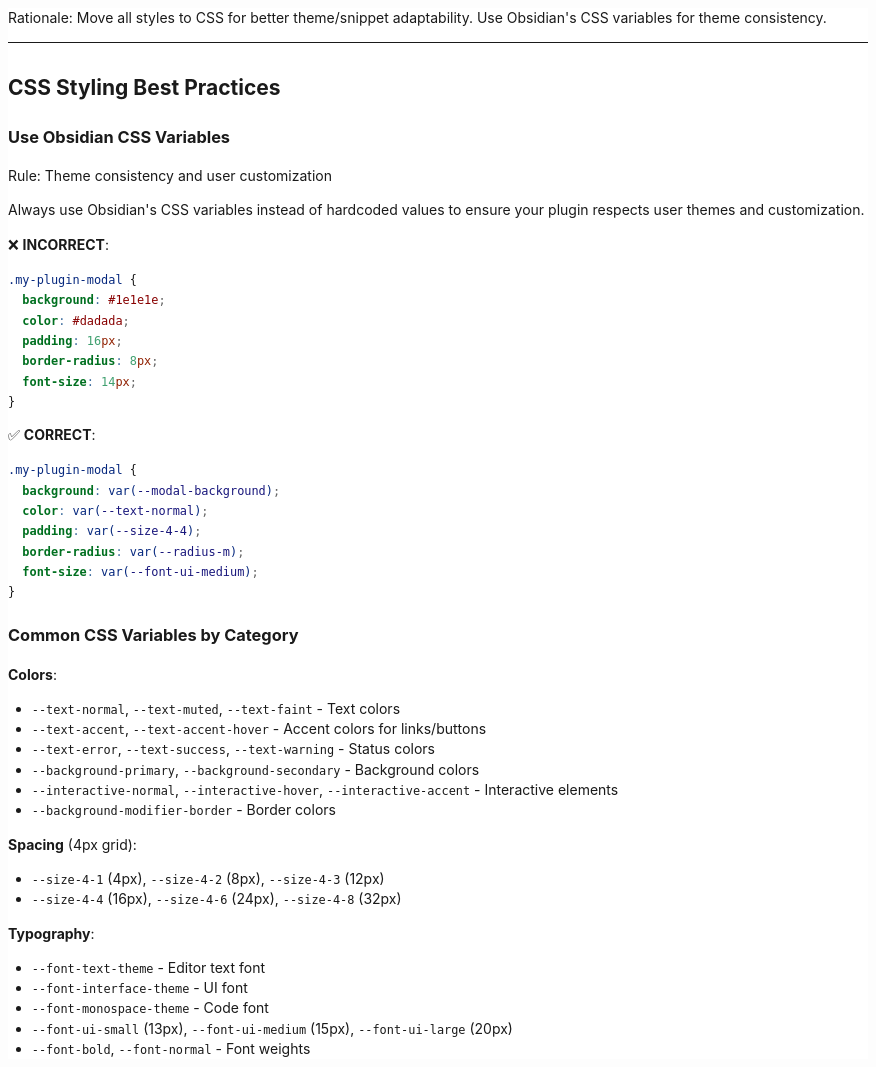 Rationale: Move all styles to CSS for better theme/snippet adaptability. Use Obsidian's CSS variables for theme consistency.

---

## CSS Styling Best Practices

### Use Obsidian CSS Variables
Rule: Theme consistency and user customization

Always use Obsidian's CSS variables instead of hardcoded values to ensure your plugin respects user themes and customization.

❌ **INCORRECT**:
```css
.my-plugin-modal {
  background: #1e1e1e;
  color: #dadada;
  padding: 16px;
  border-radius: 8px;
  font-size: 14px;
}
```

✅ **CORRECT**:
```css
.my-plugin-modal {
  background: var(--modal-background);
  color: var(--text-normal);
  padding: var(--size-4-4);
  border-radius: var(--radius-m);
  font-size: var(--font-ui-medium);
}
```

### Common CSS Variables by Category

**Colors**:
- `--text-normal`, `--text-muted`, `--text-faint` - Text colors
- `--text-accent`, `--text-accent-hover` - Accent colors for links/buttons
- `--text-error`, `--text-success`, `--text-warning` - Status colors
- `--background-primary`, `--background-secondary` - Background colors
- `--interactive-normal`, `--interactive-hover`, `--interactive-accent` - Interactive elements
- `--background-modifier-border` - Border colors

**Spacing** (4px grid):
- `--size-4-1` (4px), `--size-4-2` (8px), `--size-4-3` (12px)
- `--size-4-4` (16px), `--size-4-6` (24px), `--size-4-8` (32px)

**Typography**:
- `--font-text-theme` - Editor text font
- `--font-interface-theme` - UI font
- `--font-monospace-theme` - Code font
- `--font-ui-small` (13px), `--font-ui-medium` (15px), `--font-ui-large` (20px)
- `--font-bold`, `--font-normal` - Font weights
